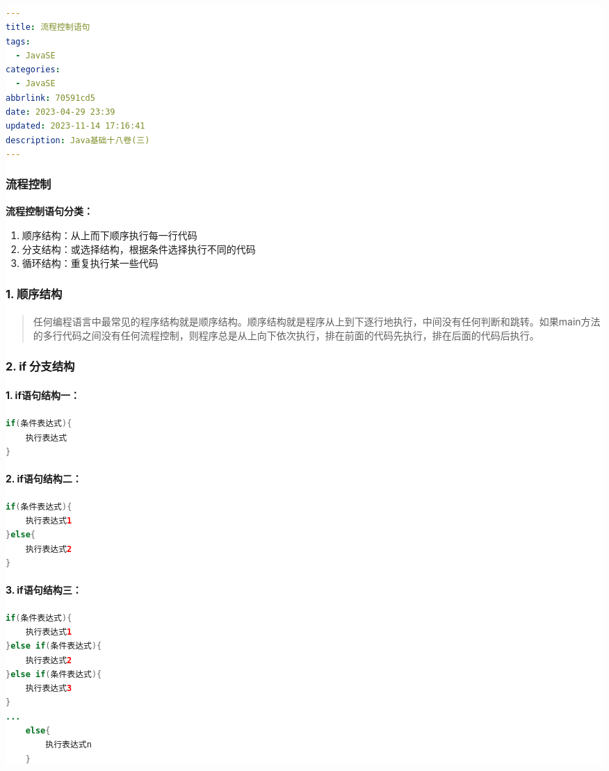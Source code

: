 ```yaml
---
title: 流程控制语句
tags:
  - JavaSE
categories:
  - JavaSE
abbrlink: 70591cd5
date: 2023-04-29 23:39
updated: 2023-11-14 17:16:41
description: Java基础十八卷(三)
---
```

### 流程控制

**流程控制语句分类：**

1. 顺序结构：从上而下顺序执行每一行代码
2. 分支结构：或选择结构，根据条件选择执行不同的代码
3. 循环结构：重复执行某一些代码

### 1. 顺序结构

> 任何编程语言中最常见的程序结构就是顺序结构。顺序结构就是程序从上到下逐行地执行，中间没有任何判断和跳转。如果main方法的多行代码之间没有任何流程控制，则程序总是从上向下依次执行，排在前面的代码先执行，排在后面的代码后执行。

### 2. if 分支结构

#### 1. if语句结构一：

```java
if(条件表达式){
    执行表达式
}
```

#### 2. if语句结构二：

```java
if(条件表达式){
    执行表达式1
}else{
    执行表达式2
}
```

#### 3. if语句结构三：

```java
if(条件表达式){
    执行表达式1
}else if(条件表达式){
    执行表达式2
}else if(条件表达式){
    执行表达式3
}
...
    else{
        执行表达式n
    }
```
